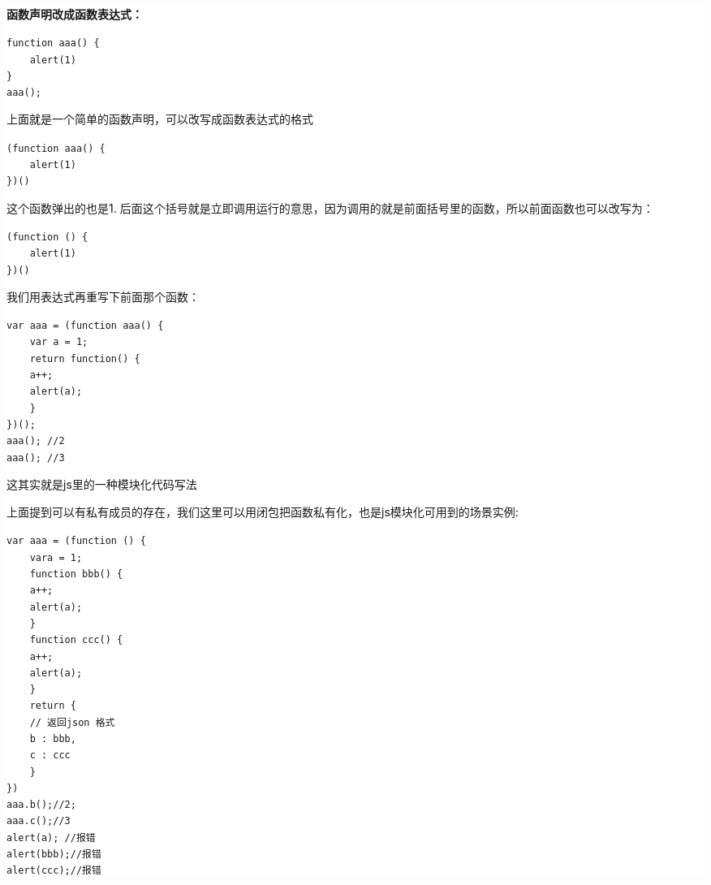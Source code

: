 
**函数声明改成函数表达式：**
	
	function aaa() {
		alert(1)
	}
	aaa();

上面就是一个简单的函数声明，可以改写成函数表达式的格式
	
	(function aaa() {
		alert(1)
	})()

这个函数弹出的也是1.
后面这个括号就是立即调用运行的意思，因为调用的就是前面括号里的函数，所以前面函数也可以改写为：

	(function () {
		alert(1)
	})()

我们用表达式再重写下前面那个函数：

	var aaa = (function aaa() {
		var a = 1;
		return function() {
		a++;
		alert(a);
		}
	})();
	aaa(); //2
	aaa(); //3

这其实就是js里的一种模块化代码写法

上面提到可以有私有成员的存在，我们这里可以用闭包把函数私有化，也是js模块化可用到的场景实例:

	var aaa = (function () {
		vara = 1;
		function bbb() {
		a++;
		alert(a);
		}
		function ccc() {
		a++;
		alert(a);
		}
		return {
		// 返回json 格式
		b : bbb,
		c : ccc
		}
	})
	aaa.b();//2;
	aaa.c();//3
	alert(a); //报错
	alert(bbb);//报错
	alert(ccc);//报错
